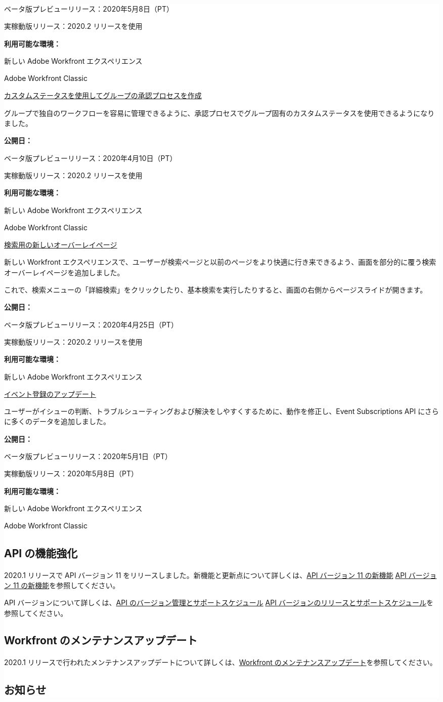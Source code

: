    <td> <p>ベータ版プレビューリリース：2020年5月8日（PT）</p> <p>実稼動版リリース：2020.2 リリースを使用</p> <p><strong>利用可能な環境：</strong> </p> <p>新しい Adobe Workfront エクスペリエンス </p> <p>Adobe Workfront Classic </p> </td> 
  </tr> 
  <tr data-mc-conditions=""> 
   <td> <p><a href="../../../product-announcements/product-releases/2020.2.-release-activity/2020-2-other-enhancements.md#create" class="MCXref xref" xrefformat="{para}">カスタムステータスを使用してグループの承認プロセスを作成</a> </p> <p>グループで独自のワークフローを容易に管理できるように、承認プロセスでグループ固有のカスタムステータスを使用できるようになりました。</p> </td> 
   <td> <p><strong>公開日：</strong> </p> <p>ベータ版プレビューリリース：2020年4月10日（PT）</p> <p>実稼動版リリース：2020.2 リリースを使用</p> <p><strong>利用可能な環境：</strong> </p> <p>新しい Adobe Workfront エクスペリエンス </p> <p>Adobe Workfront Classic </p> </td> 
  </tr> 
  <tr data-mc-conditions=""> 
   <td> <p><a href="../../../product-announcements/product-releases/2020.2.-release-activity/2020-2-other-enhancements.md#new" class="MCXref xref" xrefformat="{para}">検索用の新しいオーバーレイページ</a> </p> <p>新しい Workfront エクスペリエンスで、ユーザーが検索ページと以前のページをより快適に行き来できるよう、画面を部分的に覆う検索オーバーレイページを追加しました。</p> <p>これで、検索メニューの「詳細検索」をクリックしたり、基本検索を実行したりすると、画面の右側からページスライドが開きます。</p> </td> 
   <td> <p><strong>公開日：</strong> </p> <p>ベータ版プレビューリリース：2020年4月25日（PT）</p> <p>実稼動版リリース：2020.2 リリースを使用</p> <p><strong>利用可能な環境：</strong> </p> <p>新しい Adobe Workfront エクスペリエンス </p> </td> 
  </tr> 
  <tr data-mc-conditions=""> 
   <td> <p><a href="../../../product-announcements/product-releases/2020.2.-release-activity/2020-2-other-enhancements.md#updates" class="MCXref xref" xrefformat="{para}">イベント登録のアップデート</a> </p> <p>ユーザーがイシューの判断、トラブルシューティングおよび解決をしやすくするために、動作を修正し、Event Subscriptions API にさらに多くのデータを追加しました。 </p> </td> 
   <td> <p><strong>公開日：</strong> </p> <p>ベータ版プレビューリリース：2020年5月1日（PT）</p> <p>実稼動版リリース：2020年5月8日（PT） </p> <p><strong>利用可能な環境：</strong> </p> <p>新しい Adobe Workfront エクスペリエンス </p> <p>Adobe Workfront Classic </p> </td> 
  </tr> 
 </tbody> 
</table>

## API の機能強化

2020.1 リリースで API バージョン 11 をリリースしました。新機能と更新点について詳しくは、[API バージョン 11 の新機能](../../../wf-api/api/new-api-version-11.md) [API バージョン 11 の新機能](https://experience.workfront.com/s/article/What-s-new-in-API-version-11-1760875145)を参照してください。

API バージョンについて詳しくは、[API のバージョン管理とサポートスケジュール](../../../wf-api/api/api-version-support-schedule.md) [API バージョンのリリースとサポートスケジュール](https://experience.workfront.com/s/article/API-Version-Release-and-Support-Schedule-272875487?language=en_US&amp;r=13&amp;ui-comm-runtime-components-aura-components-siteforce-qb.Quarterback.validateRoute=1&amp;ui-communities-components-aura-components-forceCommunity-breadcrumbs.Breadcrumbs.getAncestors=1&amp;ui-communities-components-aura-components-forceCommunity-seoAssistant.SeoAssistant.getSeoData=1&amp;ui-force-components-controllers-recordGlobalValueProvider.RecordGvp.getRecord=1&amp;ui-self-service-components-controller.ArticleTopicList.getTopics=1&amp;ui-self-service-components-controller.ArticleView.getArticleHeaderDetail=1)を参照してください。

## Workfront のメンテナンスアップデート

2020.1 リリースで行われたメンテナンスアップデートについて詳しくは、[Workfront のメンテナンスアップデート](https://experience.workfront.com/s/article/Workfront-Maintenance-Updates-1882317350)を参照してください。

## お知らせ
